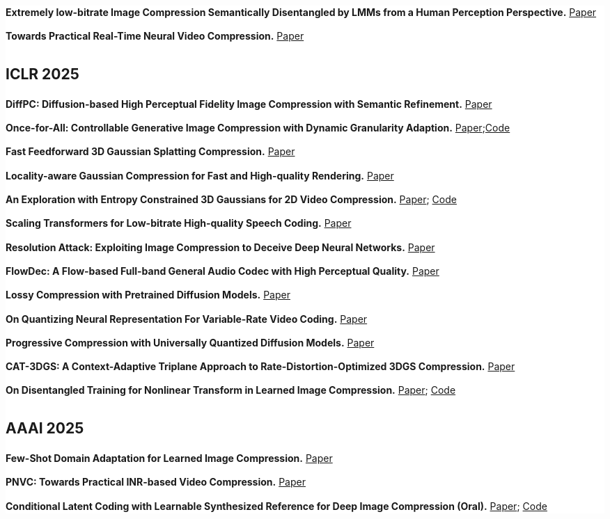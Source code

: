 **Extremely low-bitrate Image Compression Semantically Disentangled by LMMs from a Human Perception Perspective.** [Paper](https://arxiv.org/pdf/2503.00399)

**Towards Practical Real-Time Neural Video Compression.** [Paper](https://openaccess.thecvf.com/content/CVPR2025/papers/Jia_Towards_Practical_Real-Time_Neural_Video_Compression_CVPR_2025_paper.pdf)

<a name='ICLR2025'></a>
## ICLR 2025
**DiffPC: Diffusion-based High Perceptual Fidelity Image Compression with Semantic Refinement.** [Paper](https://openreview.net/pdf?id=RL7PycCtAO)

**Once-for-All: Controllable Generative Image Compression with Dynamic Granularity Adaption.** [Paper](https://arxiv.org/pdf/2406.00758);[Code](https://github.com/lianqi1008/Control-GIC)

**Fast Feedforward 3D Gaussian Splatting Compression.** [Paper](https://openreview.net/attachment?id=DCandSZ2F1&name=pdf)

**Locality-aware Gaussian Compression for Fast and High-quality Rendering.** [Paper](https://openreview.net/attachment?id=dHYwfV2KeP&name=pdf)

**An Exploration with Entropy Constrained 3D Gaussians for 2D Video Compression.** [Paper](https://openreview.net/attachment?id=JbRM5QKRDd&name=pdf); [Code](https://github.com/actcwlf/GSVC)

**Scaling Transformers for Low-bitrate High-quality Speech Coding.** [Paper](https://openreview.net/attachment?id=4YpMrGfldX&name=pdf)

**Resolution Attack: Exploiting Image Compression to Deceive Deep Neural Networks.** [Paper](https://openreview.net/attachment?id=OFukl9Qg8P&name=pdf)

**FlowDec: A Flow-based Full-band General Audio Codec with High Perceptual Quality.** [Paper](https://openreview.net/attachment?id=uxDFlPGRLX&name=pdf)

**Lossy Compression with Pretrained Diffusion Models.** [Paper](https://openreview.net/attachment?id=raUnLe0Z04&name=pdf)

**On Quantizing Neural Representation For Variable-Rate Video Coding.** [Paper](https://openreview.net/attachment?id=44cMlQSreK&name=pdf)

**Progressive Compression with Universally Quantized Diffusion Models.** [Paper](https://openreview.net/attachment?id=CxXGvKRDnL&name=pdf)

**CAT-3DGS: A Context-Adaptive Triplane Approach to Rate-Distortion-Optimized 3DGS Compression.** [Paper](https://arxiv.org/abs/2503.00357)

**On Disentangled Training for Nonlinear Transform in Learned Image Compression.** [Paper](https://arxiv.org/pdf/2501.13751); [Code](https://github.com/qingshi9974/AuxT)

<a name='AAAI2025'></a>
## AAAI 2025
**Few-Shot Domain Adaptation for Learned Image Compression.** [Paper](https://ojs.aaai.org/index.php/AAAI/article/view/33100)

**PNVC: Towards Practical INR-based Video Compression.** [Paper](https://ojs.aaai.org/index.php/AAAI/article/view/32315)

**Conditional Latent Coding with Learnable Synthesized Reference for Deep Image Compression (Oral).** [Paper](https://arxiv.org/pdf/2502.09971); [Code](https://github.com/ydchen0806/CLC)

